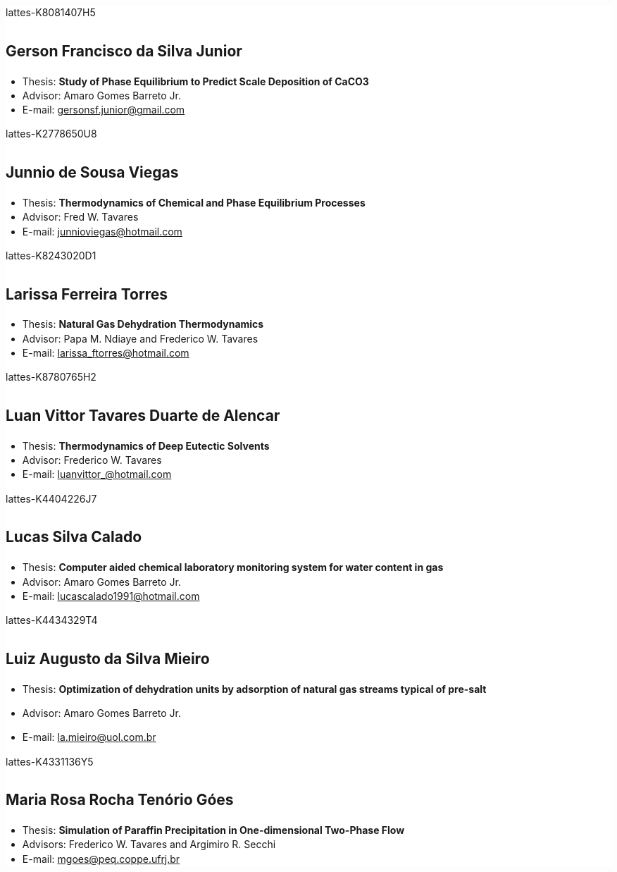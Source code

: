 lattes-K8081407H5
## Gerson Francisco da Silva Junior
* Thesis: **Study of Phase Equilibrium to Predict Scale Deposition of CaCO3**
* Advisor: Amaro Gomes Barreto Jr.
* E-mail: gersonsf.junior@gmail.com


lattes-K2778650U8
## Junnio de Sousa Viegas

* Thesis: **Thermodynamics of Chemical and Phase Equilibrium Processes**
* Advisor: Fred W. Tavares
* E-mail: junnioviegas@hotmail.com


lattes-K8243020D1
## Larissa Ferreira Torres

* Thesis: **Natural Gas Dehydration Thermodynamics**
* Advisor: Papa M. Ndiaye and Frederico W. Tavares
* E-mail: larissa_ftorres@hotmail.com

lattes-K8780765H2
## Luan Vittor Tavares Duarte de Alencar

* Thesis: **Thermodynamics of Deep Eutectic Solvents**
* Advisor: Frederico W. Tavares
* E-mail: luanvittor_@hotmail.com

lattes-K4404226J7
## Lucas Silva Calado
* Thesis: **Computer aided chemical laboratory monitoring system for water content in gas**
* Advisor: Amaro Gomes Barreto Jr.
* E-mail: lucascalado1991@hotmail.com


lattes-K4434329T4
## Luiz Augusto da Silva Mieiro
* Thesis:   **Optimization of dehydration units by adsorption of natural gas streams typical of pre-salt**

* Advisor: Amaro Gomes Barreto Jr.
* E-mail: la.mieiro@uol.com.br

lattes-K4331136Y5
## Maria Rosa Rocha Tenório Góes
* Thesis: **Simulation of Paraffin Precipitation in One-dimensional Two-Phase Flow**
* Advisors: Frederico W. Tavares and Argimiro R. Secchi
* E-mail: mgoes@peq.coppe.ufrj.br
